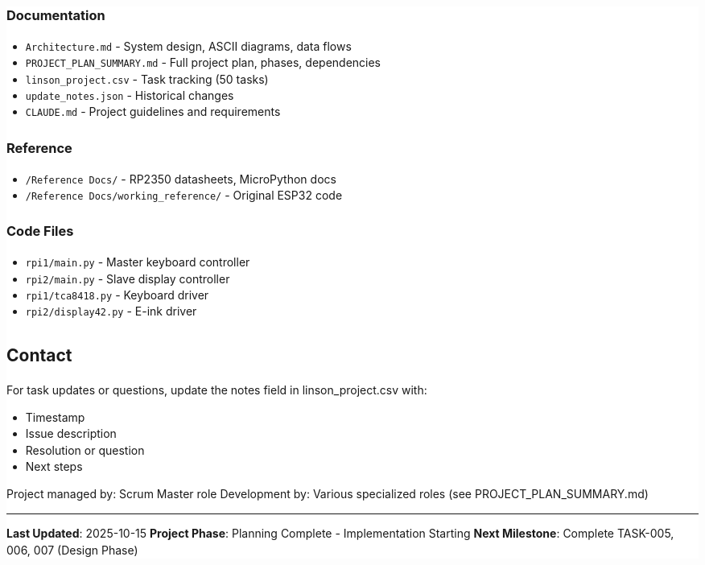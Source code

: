 ### Documentation
- `Architecture.md` - System design, ASCII diagrams, data flows
- `PROJECT_PLAN_SUMMARY.md` - Full project plan, phases, dependencies
- `linson_project.csv` - Task tracking (50 tasks)
- `update_notes.json` - Historical changes
- `CLAUDE.md` - Project guidelines and requirements

### Reference
- `/Reference Docs/` - RP2350 datasheets, MicroPython docs
- `/Reference Docs/working_reference/` - Original ESP32 code

### Code Files
- `rpi1/main.py` - Master keyboard controller
- `rpi2/main.py` - Slave display controller
- `rpi1/tca8418.py` - Keyboard driver
- `rpi2/display42.py` - E-ink driver

## Contact

For task updates or questions, update the notes field in linson_project.csv with:
- Timestamp
- Issue description
- Resolution or question
- Next steps

Project managed by: Scrum Master role
Development by: Various specialized roles (see PROJECT_PLAN_SUMMARY.md)

---

**Last Updated**: 2025-10-15
**Project Phase**: Planning Complete - Implementation Starting
**Next Milestone**: Complete TASK-005, 006, 007 (Design Phase)
